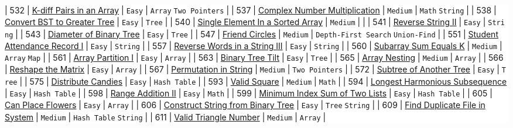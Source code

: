 | 532  |                                           [K-diff Pairs in an Array](algorithms/0532-K-diff-Pairs-in-an-Array)                                           |   `Easy`   |                  `Array` `Two Pointers`                  |
| 537  |                                      [Complex Number Multiplication](algorithms/0537-Complex-Number-Multiplication)                                      |  `Medium`  |                     `Math` `String`                      |
| 538  |                                        [Convert BST to Greater Tree](algorithms/0538-Convert-BST-to-Greater-Tree)                                        |   `Easy`   |                          `Tree`                          |
| 540  |                                   [Single Element In a Sorted Array](algorithms/0540-Single-Element-In-a-Sorted-Array)                                   |  `Medium`  |                                                          |
| 541  |                                                  [Reverse String II](algorithms/0541-Reverse-String-II)                                                  |   `Easy`   |                         `String`                         |
| 543  |                                            [Diameter of Binary Tree](algorithms/0543-Diameter-of-Binary-Tree)                                            |   `Easy`   |                          `Tree`                          |
| 547  |                                                     [Friend Circles](algorithms/0547-Friend-Circles)                                                     |  `Medium`  |            `Depth-First Search` `Union-Find`             |
| 551  |                                        [Student Attendance Record I](algorithms/0551-Student-Attendance-Record-I)                                        |   `Easy`   |                         `String`                         |
| 557  |                                      [Reverse Words in a String III](algorithms/0557-Reverse-Words-in-a-String-III)                                      |   `Easy`   |                         `String`                         |
| 560  |                                              [Subarray Sum Equals K](algorithms/0560-Subarray-Sum-Equals-K)                                              |  `Medium`  |                      `Array` `Map`                       |
| 561  |                                                  [Array Partition I](algorithms/0561-Array-Partition-I)                                                  |   `Easy`   |                         `Array`                          |
| 563  |                                                   [Binary Tree Tilt](algorithms/0563-Binary-Tree-Tilt)                                                   |   `Easy`   |                          `Tree`                          |
| 565  |                                                      [Array Nesting](algorithms/0565-Array-Nesting)                                                      |  `Medium`  |                         `Array`                          |
| 566  |                                                 [Reshape the Matrix](algorithms/0566-Reshape-the-Matrix)                                                 |   `Easy`   |                         `Array`                          |
| 567  |                                              [Permutation in String](algorithms/0567-Permutation-in-String)                                              |  `Medium`  |                      `Two Pointers`                      |
| 572  |                                            [Subtree of Another Tree](algorithms/0572-Subtree-of-Another-Tree)                                            |   `Easy`   |                          `Tree`                          |
| 575  |                                                 [Distribute Candies](algorithms/0575-Distribute-Candies)                                                 |   `Easy`   |                       `Hash Table`                       |
| 593  |                                                       [Valid Square](algorithms/0593-Valid-Square)                                                       |  `Medium`  |                          `Math`                          |
| 594  |                                     [Longest Harmonious Subsequence](algorithms/0594-Longest-Harmonious-Subsequence)                                     |   `Easy`   |                       `Hash Table`                       |
| 598  |                                                  [Range Addition II](algorithms/0598-Range-Addition-II)                                                  |   `Easy`   |                          `Math`                          |
| 599  |                                     [Minimum Index Sum of Two Lists](algorithms/0599-Minimum-Index-Sum-of-Two-Lists)                                     |   `Easy`   |                       `Hash Table`                       |
| 605  |                                                  [Can Place Flowers](algorithms/0605-Can-Place-Flowers)                                                  |   `Easy`   |                         `Array`                          |
| 606  |                                  [Construct String from Binary Tree](algorithms/0606-Construct-String-from-Binary-Tree)                                  |   `Easy`   |                     `Tree` `String`                      |
| 609  |                                      [Find Duplicate File in System](algorithms/0609-Find-Duplicate-File-in-System)                                      |  `Medium`  |                  `Hash Table` `String`                   |
| 611  |                                              [Valid Triangle Number](algorithms/0611-Valid-Triangle-Number)                                              |  `Medium`  |                         `Array`                          |